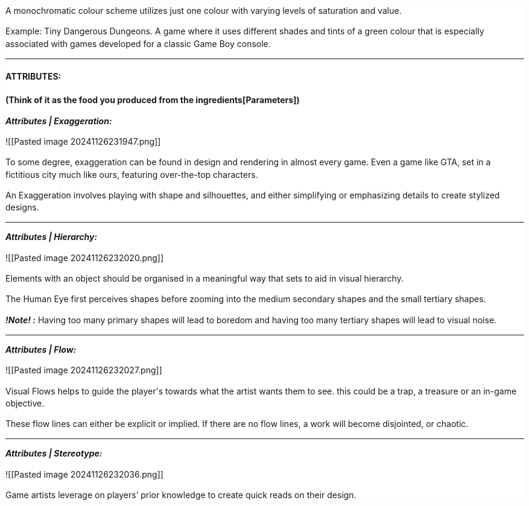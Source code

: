 A monochromatic colour scheme utilizes just one colour with varying levels of saturation and value.


Example:
Tiny Dangerous Dungeons. A game where it uses different shades and tints of a green colour that is especially associated with games developed for a classic Game Boy console.

---

#### ATTRIBUTES:
**(Think of it as the food you produced from the ingredients[Parameters])**


***Attributes | Exaggeration:***

![[Pasted image 20241126231947.png]]

To some degree, exaggeration can be found in design and rendering in almost every game. 
Even a game like GTA, set in a fictitious city much like ours, featuring over-the-top characters.

An Exaggeration involves playing with shape and silhouettes, and either simplifying or emphasizing details to create stylized designs.

---

***Attributes | Hierarchy:***

![[Pasted image 20241126232020.png]]

Elements with an object should be organised in a meaningful way that sets to aid in visual hierarchy.

The Human Eye first perceives shapes before zooming into the medium secondary shapes and the small tertiary shapes.

***!Note! :*** Having too many primary shapes will lead to boredom and having too many tertiary shapes will lead to visual noise.

---

***Attributes | Flow:***

![[Pasted image 20241126232027.png]]

Visual Flows helps to guide the player's  towards what the artist wants them to see. this could be a trap, a treasure or an in-game objective.

These flow lines can either be explicit or implied. If there are no flow lines, a work will become disjointed, or chaotic.

---

***Attributes | Stereotype:***

![[Pasted image 20241126232036.png]]

Game artists leverage on players’ prior knowledge to create quick reads on their design.

 